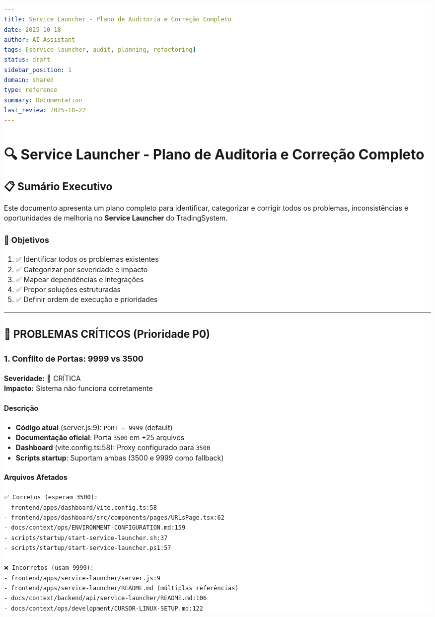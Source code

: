 ```yaml
---
title: Service Launcher - Plano de Auditoria e Correção Completo
date: 2025-10-18
author: AI Assistant
tags: [service-launcher, audit, planning, refactoring]
status: draft
sidebar_position: 1
domain: shared
type: reference
summary: Documentation
last_review: 2025-10-22
---
```


# 🔍 Service Launcher - Plano de Auditoria e Correção Completo

## 📋 Sumário Executivo

Este documento apresenta um plano completo para identificar, categorizar e corrigir todos os problemas, inconsistências e oportunidades de melhoria no **Service Launcher** do TradingSystem.

### 🎯 Objetivos
1. ✅ Identificar todos os problemas existentes
2. ✅ Categorizar por severidade e impacto
3. ✅ Mapear dependências e integrações
4. ✅ Propor soluções estruturadas
5. ✅ Definir ordem de execução e prioridades

---

## 🚨 PROBLEMAS CRÍTICOS (Prioridade P0)

### 1. **Conflito de Portas: 9999 vs 3500**

**Severidade:** 🔴 CRÍTICA  
**Impacto:** Sistema não funciona corretamente

#### Descrição
- **Código atual** (server.js:9): `PORT = 9999` (default)
- **Documentação oficial**: Porta `3500` em +25 arquivos
- **Dashboard** (vite.config.ts:58): Proxy configurado para `3500`
- **Scripts startup**: Suportam ambas (3500 e 9999 como fallback)

#### Arquivos Afetados
```
✅ Corretos (esperam 3500):
- frontend/apps/dashboard/vite.config.ts:58
- frontend/apps/dashboard/src/components/pages/URLsPage.tsx:62
- docs/context/ops/ENVIRONMENT-CONFIGURATION.md:159
- scripts/startup/start-service-launcher.sh:37
- scripts/startup/start-service-launcher.ps1:57

❌ Incorretos (usam 9999):
- frontend/apps/service-launcher/server.js:9
- frontend/apps/service-launcher/README.md (múltiplas referências)
- docs/context/backend/api/service-launcher/README.md:106
- docs/context/ops/development/CURSOR-LINUX-SETUP.md:122
```
